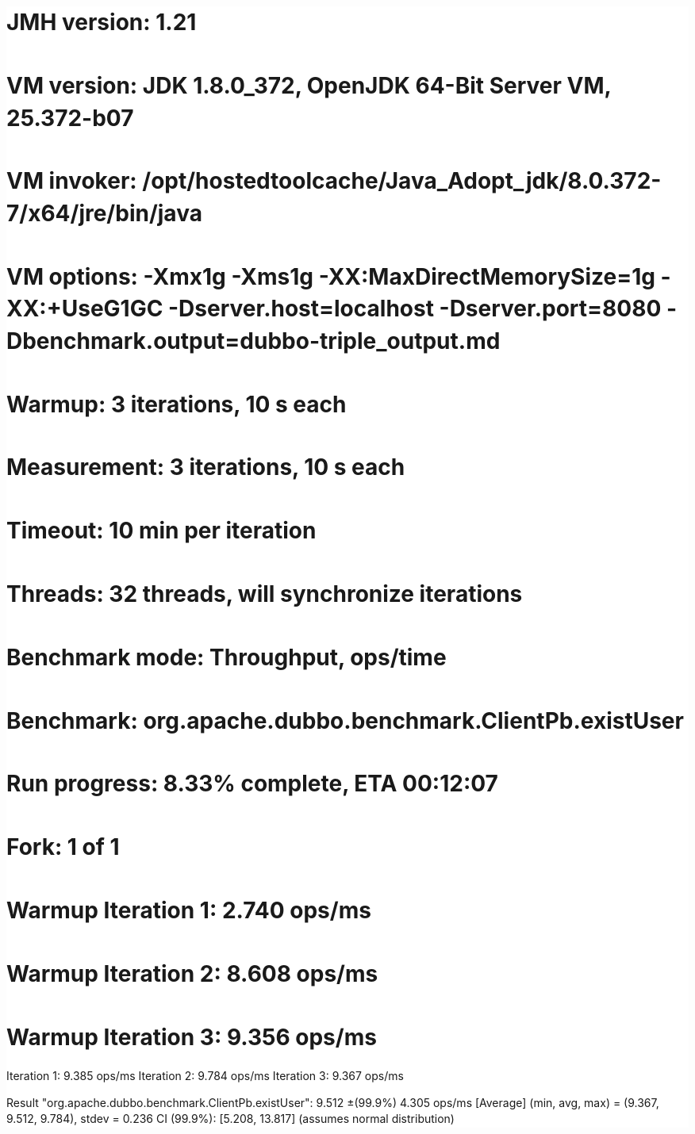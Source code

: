 
# JMH version: 1.21
# VM version: JDK 1.8.0_372, OpenJDK 64-Bit Server VM, 25.372-b07
# VM invoker: /opt/hostedtoolcache/Java_Adopt_jdk/8.0.372-7/x64/jre/bin/java
# VM options: -Xmx1g -Xms1g -XX:MaxDirectMemorySize=1g -XX:+UseG1GC -Dserver.host=localhost -Dserver.port=8080 -Dbenchmark.output=dubbo-triple_output.md
# Warmup: 3 iterations, 10 s each
# Measurement: 3 iterations, 10 s each
# Timeout: 10 min per iteration
# Threads: 32 threads, will synchronize iterations
# Benchmark mode: Throughput, ops/time
# Benchmark: org.apache.dubbo.benchmark.ClientPb.existUser

# Run progress: 8.33% complete, ETA 00:12:07
# Fork: 1 of 1
# Warmup Iteration   1: 2.740 ops/ms
# Warmup Iteration   2: 8.608 ops/ms
# Warmup Iteration   3: 9.356 ops/ms
Iteration   1: 9.385 ops/ms
Iteration   2: 9.784 ops/ms
Iteration   3: 9.367 ops/ms


Result "org.apache.dubbo.benchmark.ClientPb.existUser":
  9.512 ±(99.9%) 4.305 ops/ms [Average]
  (min, avg, max) = (9.367, 9.512, 9.784), stdev = 0.236
  CI (99.9%): [5.208, 13.817] (assumes normal distribution)

